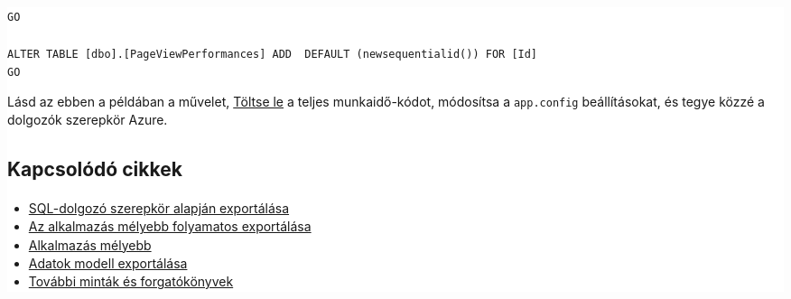     GO

    ALTER TABLE [dbo].[PageViewPerformances] ADD  DEFAULT (newsequentialid()) FOR [Id]
    GO


Lásd az ebben a példában a művelet, [Töltse le](https://sesitai.codeplex.com/) a teljes munkaidő-kódot, módosítsa a `app.config` beállításokat, és tegye közzé a dolgozók szerepkör Azure.


## <a name="related-articles"></a>Kapcsolódó cikkek

* [SQL-dolgozó szerepkör alapján exportálása](app-insights-code-sample-export-telemetry-sql-database.md)
* [Az alkalmazás mélyebb folyamatos exportálása](app-insights-export-telemetry.md)
* [Alkalmazás mélyebb](https://azure.microsoft.com/services/application-insights/)
* [Adatok modell exportálása](app-insights-export-data-model.md)
* [További minták és forgatókönyvek](app-insights-code-samples.md)



[diagnostic]: app-insights-diagnostic-search.md
[export]: app-insights-export-telemetry.md
[metrics]: app-insights-metrics-explorer.md
[portal]: http://portal.azure.com/
[start]: app-insights-overview.md

 
